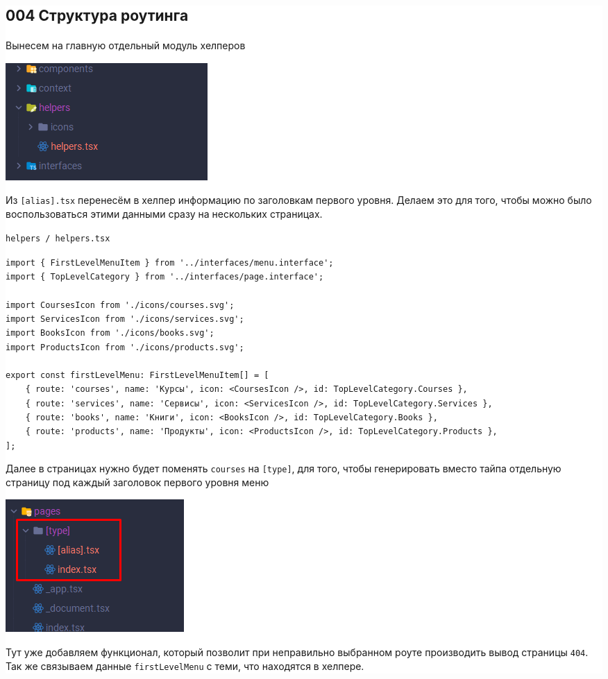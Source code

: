 
## 004 Структура роутинга

Вынесем на главную отдельный модуль хелперов

![](_png/94210294d33a9cc8fddb055f64d7601b.png)

Из `[alias].tsx` перенесём в хелпер информацию по заголовкам первого уровня. Делаем это для того, чтобы можно было воспользоваться этими данными сразу на нескольких страницах.

`helpers / helpers.tsx`

```TSX
import { FirstLevelMenuItem } from '../interfaces/menu.interface';
import { TopLevelCategory } from '../interfaces/page.interface';

import CoursesIcon from './icons/courses.svg';
import ServicesIcon from './icons/services.svg';
import BooksIcon from './icons/books.svg';
import ProductsIcon from './icons/products.svg';

export const firstLevelMenu: FirstLevelMenuItem[] = [
	{ route: 'courses', name: 'Курсы', icon: <CoursesIcon />, id: TopLevelCategory.Courses },
	{ route: 'services', name: 'Сервисы', icon: <ServicesIcon />, id: TopLevelCategory.Services },
	{ route: 'books', name: 'Книги', icon: <BooksIcon />, id: TopLevelCategory.Books },
	{ route: 'products', name: 'Продукты', icon: <ProductsIcon />, id: TopLevelCategory.Products },
];
```

Далее в страницах нужно будет поменять `courses` на `[type]`, для того, чтобы генерировать вместо тайпа отдельную страницу под каждый заголовок первого уровня меню

![](_png/6b45603a3c7a477465860ed97aaf2108.png)

Тут уже добавляем функционал, который позволит при неправильно выбранном роуте производить вывод страницы `404`. Так же связываем данные `firstLevelMenu` с теми, что находятся в хелпере.

